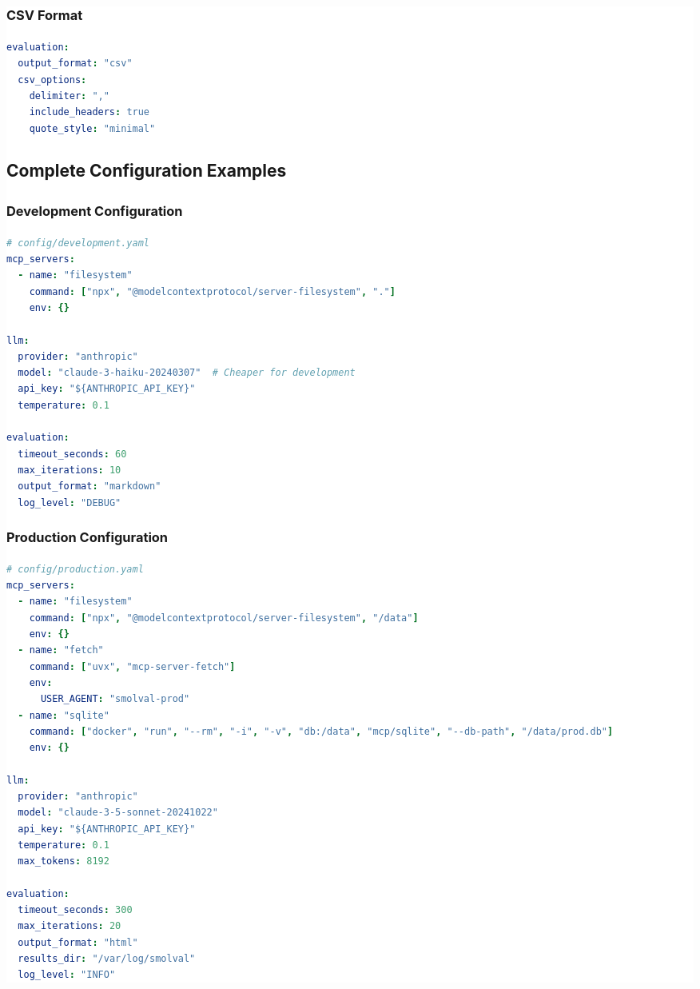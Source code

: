 ### CSV Format
```yaml
evaluation:
  output_format: "csv"
  csv_options:
    delimiter: ","
    include_headers: true
    quote_style: "minimal"
```

## Complete Configuration Examples

### Development Configuration

```yaml
# config/development.yaml
mcp_servers:
  - name: "filesystem"
    command: ["npx", "@modelcontextprotocol/server-filesystem", "."]
    env: {}

llm:
  provider: "anthropic"
  model: "claude-3-haiku-20240307"  # Cheaper for development
  api_key: "${ANTHROPIC_API_KEY}"
  temperature: 0.1

evaluation:
  timeout_seconds: 60
  max_iterations: 10
  output_format: "markdown"
  log_level: "DEBUG"
```

### Production Configuration

```yaml
# config/production.yaml
mcp_servers:
  - name: "filesystem"
    command: ["npx", "@modelcontextprotocol/server-filesystem", "/data"]
    env: {}
  - name: "fetch"
    command: ["uvx", "mcp-server-fetch"]
    env:
      USER_AGENT: "smolval-prod"
  - name: "sqlite"
    command: ["docker", "run", "--rm", "-i", "-v", "db:/data", "mcp/sqlite", "--db-path", "/data/prod.db"]
    env: {}

llm:
  provider: "anthropic"
  model: "claude-3-5-sonnet-20241022"
  api_key: "${ANTHROPIC_API_KEY}"
  temperature: 0.1
  max_tokens: 8192

evaluation:
  timeout_seconds: 300
  max_iterations: 20
  output_format: "html"
  results_dir: "/var/log/smolval"
  log_level: "INFO"
```